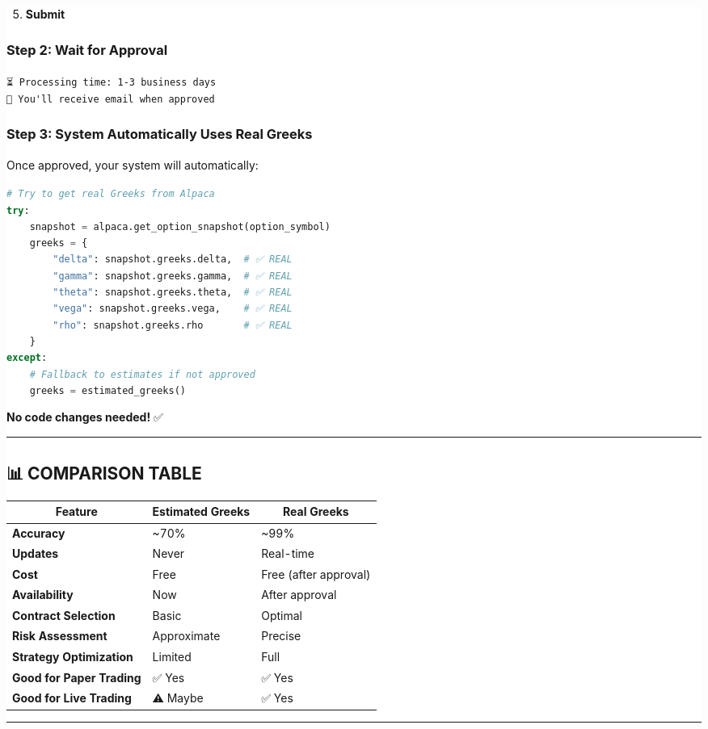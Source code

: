 5. **Submit**

### **Step 2: Wait for Approval**
```
⏳ Processing time: 1-3 business days
📧 You'll receive email when approved
```

### **Step 3: System Automatically Uses Real Greeks**

Once approved, your system will automatically:
```python
# Try to get real Greeks from Alpaca
try:
    snapshot = alpaca.get_option_snapshot(option_symbol)
    greeks = {
        "delta": snapshot.greeks.delta,  # ✅ REAL
        "gamma": snapshot.greeks.gamma,  # ✅ REAL
        "theta": snapshot.greeks.theta,  # ✅ REAL
        "vega": snapshot.greeks.vega,    # ✅ REAL
        "rho": snapshot.greeks.rho       # ✅ REAL
    }
except:
    # Fallback to estimates if not approved
    greeks = estimated_greeks()
```

**No code changes needed!** ✅

---

## 📊 **COMPARISON TABLE**

| Feature | Estimated Greeks | Real Greeks |
|---------|-----------------|-------------|
| **Accuracy** | ~70% | ~99% |
| **Updates** | Never | Real-time |
| **Cost** | Free | Free (after approval) |
| **Availability** | Now | After approval |
| **Contract Selection** | Basic | Optimal |
| **Risk Assessment** | Approximate | Precise |
| **Strategy Optimization** | Limited | Full |
| **Good for Paper Trading** | ✅ Yes | ✅ Yes |
| **Good for Live Trading** | ⚠️ Maybe | ✅ Yes |

---
